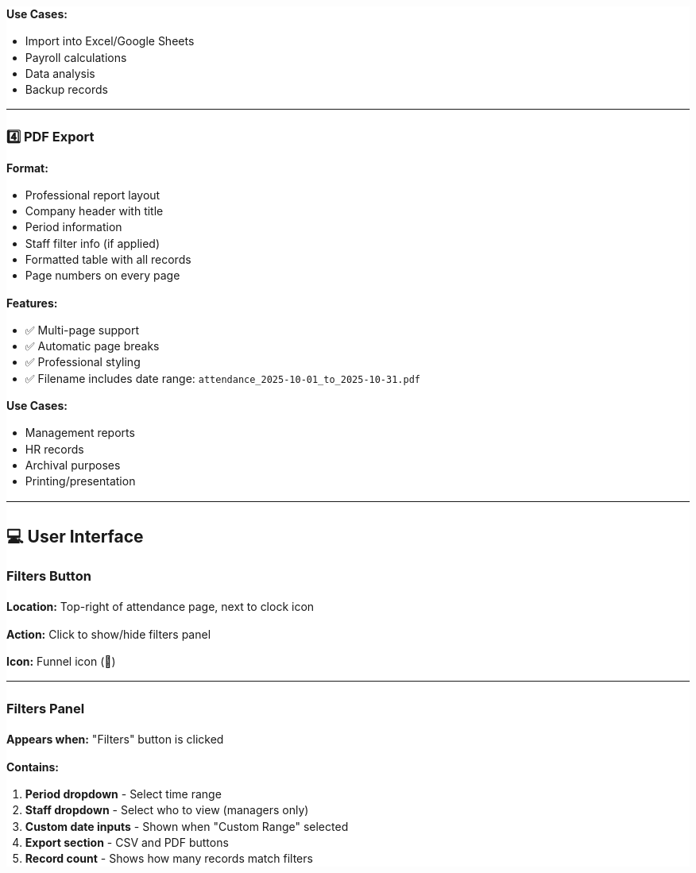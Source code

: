 **Use Cases:**
- Import into Excel/Google Sheets
- Payroll calculations
- Data analysis
- Backup records

---

### 4️⃣ PDF Export

**Format:**
- Professional report layout
- Company header with title
- Period information
- Staff filter info (if applied)
- Formatted table with all records
- Page numbers on every page

**Features:**
- ✅ Multi-page support
- ✅ Automatic page breaks
- ✅ Professional styling
- ✅ Filename includes date range: `attendance_2025-10-01_to_2025-10-31.pdf`

**Use Cases:**
- Management reports
- HR records
- Archival purposes
- Printing/presentation

---

## 💻 User Interface

### Filters Button

**Location:** Top-right of attendance page, next to clock icon

**Action:** Click to show/hide filters panel

**Icon:** Funnel icon (🔽)

---

### Filters Panel

**Appears when:** "Filters" button is clicked

**Contains:**
1. **Period dropdown** - Select time range
2. **Staff dropdown** - Select who to view (managers only)
3. **Custom date inputs** - Shown when "Custom Range" selected
4. **Export section** - CSV and PDF buttons
5. **Record count** - Shows how many records match filters

